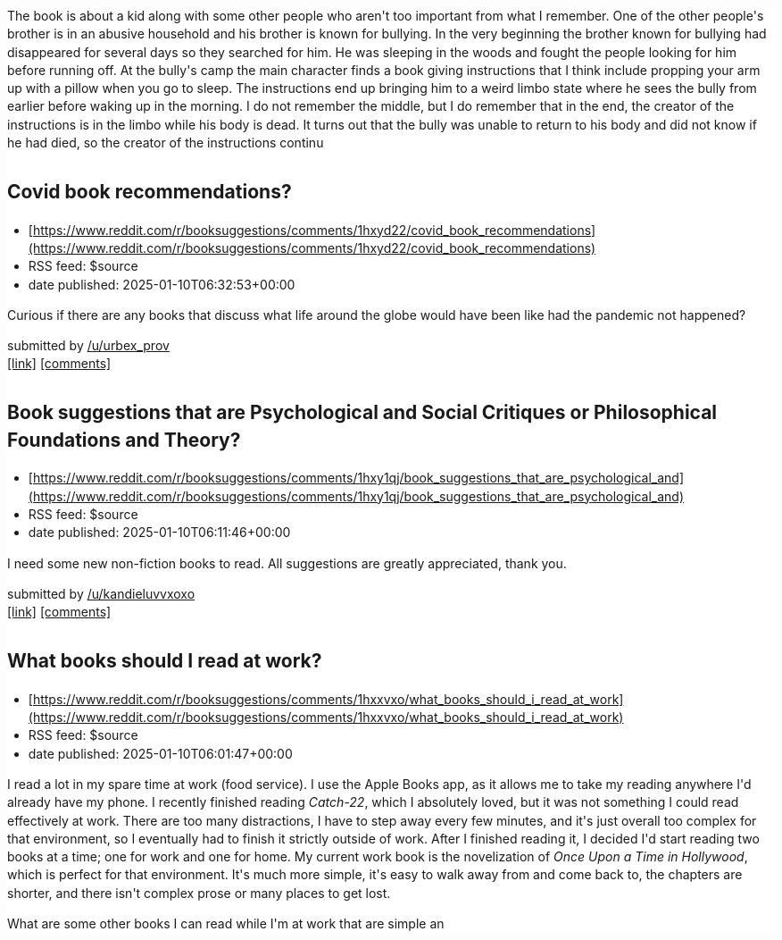 <div class="md"><p>The book is about a kid along with some other people who aren&#39;t too important from what I remember. One of the other people&#39;s brother is in an abusive household and his brother is known for bullying. In the very beginning the brother known for bullying had disappeared for several days so they searched for him. He was sleeping in the woods and fought the people looking for him before running off. At the bully&#39;s camp the main character finds a book giving instructions that I think include propping your arm up with a pillow when you go to sleep. The instructions end up bringing him to a weird limbo state where he sees the bully from earlier before waking up in the morning. I do not remember the middle, but I do remember that in the end, the creator of the instructions is in the limbo while his body is dead. It turns out that the bully was unable to return to his body and did not know if he had died, so the creator of the instructions continu

## Covid book recommendations?
 - [https://www.reddit.com/r/booksuggestions/comments/1hxyd22/covid_book_recommendations](https://www.reddit.com/r/booksuggestions/comments/1hxyd22/covid_book_recommendations)
 - RSS feed: $source
 - date published: 2025-01-10T06:32:53+00:00

<div class="md"><p>Curious if there are any books that discuss what life around the globe would have been like had the pandemic not happened?</p> </div> &#32; submitted by &#32; <a href="https://www.reddit.com/user/urbex_prov"> /u/urbex_prov </a> <br/> <span><a href="https://www.reddit.com/r/booksuggestions/comments/1hxyd22/covid_book_recommendations/">[link]</a></span> &#32; <span><a href="https://www.reddit.com/r/booksuggestions/comments/1hxyd22/covid_book_recommendations/">[comments]</a></span>

## Book suggestions that are Psychological and Social Critiques or Philosophical Foundations and Theory?
 - [https://www.reddit.com/r/booksuggestions/comments/1hxy1qj/book_suggestions_that_are_psychological_and](https://www.reddit.com/r/booksuggestions/comments/1hxy1qj/book_suggestions_that_are_psychological_and)
 - RSS feed: $source
 - date published: 2025-01-10T06:11:46+00:00

<div class="md"><p>I need some new non-fiction books to read. All suggestions are greatly appreciated, thank you.</p> </div> &#32; submitted by &#32; <a href="https://www.reddit.com/user/kandieluvvxoxo"> /u/kandieluvvxoxo </a> <br/> <span><a href="https://www.reddit.com/r/booksuggestions/comments/1hxy1qj/book_suggestions_that_are_psychological_and/">[link]</a></span> &#32; <span><a href="https://www.reddit.com/r/booksuggestions/comments/1hxy1qj/book_suggestions_that_are_psychological_and/">[comments]</a></span>

## What books should I read at work?
 - [https://www.reddit.com/r/booksuggestions/comments/1hxxvxo/what_books_should_i_read_at_work](https://www.reddit.com/r/booksuggestions/comments/1hxxvxo/what_books_should_i_read_at_work)
 - RSS feed: $source
 - date published: 2025-01-10T06:01:47+00:00

<div class="md"><p>I read a lot in my spare time at work (food service). I use the Apple Books app, as it allows me to take my reading anywhere I&#39;d already have my phone. I recently finished reading <em>Catch-22</em>, which I absolutely loved, but it was not something I could read effectively at work. There are too many distractions, I have to step away every few minutes, and it&#39;s just overall too complex for that environment, so I eventually had to finish it strictly outside of work. After I finished reading it, I decided I&#39;d start reading two books at a time; one for work and one for home. My current work book is the novelization of <em>Once Upon a Time in Hollywood</em>, which is perfect for that environment. It&#39;s much more simple, it&#39;s easy to walk away from and come back to, the chapters are shorter, and there isn&#39;t complex prose or many places to get lost.</p> <p>What are some other books I can read while I&#39;m at work that are simple an

